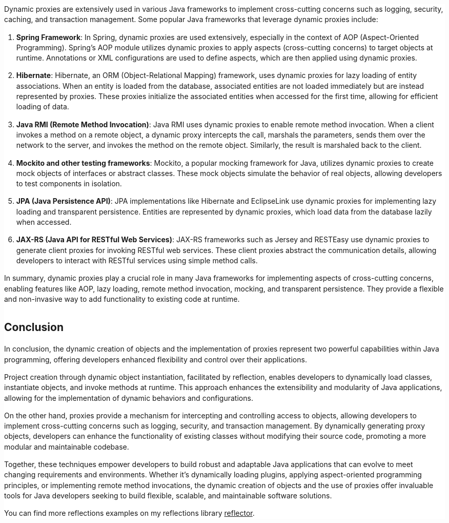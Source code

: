 Dynamic proxies are extensively used in various Java frameworks to implement cross-cutting concerns such as logging, security, caching, and transaction management. Some popular Java frameworks that leverage dynamic proxies include:

1. **Spring Framework**: In Spring, dynamic proxies are used extensively, especially in the context of AOP (Aspect-Oriented Programming). Spring’s AOP module utilizes dynamic proxies to apply aspects (cross-cutting concerns) to target objects at runtime. Annotations or XML configurations are used to define aspects, which are then applied using dynamic proxies.

2. **Hibernate**: Hibernate, an ORM (Object-Relational Mapping) framework, uses dynamic proxies for lazy loading of entity associations. When an entity is loaded from the database, associated entities are not loaded immediately but are instead represented by proxies. These proxies initialize the associated entities when accessed for the first time, allowing for efficient loading of data.

3. **Java RMI (Remote Method Invocation)**: Java RMI uses dynamic proxies to enable remote method invocation. When a client invokes a method on a remote object, a dynamic proxy intercepts the call, marshals the parameters, sends them over the network to the server, and invokes the method on the remote object. Similarly, the result is marshaled back to the client.

4. **Mockito and other testing frameworks**: Mockito, a popular mocking framework for Java, utilizes dynamic proxies to create mock objects of interfaces or abstract classes. These mock objects simulate the behavior of real objects, allowing developers to test components in isolation.

5. **JPA (Java Persistence API)**: JPA implementations like Hibernate and EclipseLink use dynamic proxies for implementing lazy loading and transparent persistence. Entities are represented by dynamic proxies, which load data from the database lazily when accessed.

6. **JAX-RS (Java API for RESTful Web Services)**: JAX-RS frameworks such as Jersey and RESTEasy use dynamic proxies to generate client proxies for invoking RESTful web services. These client proxies abstract the communication details, allowing developers to interact with RESTful services using simple method calls.

In summary, dynamic proxies play a crucial role in many Java frameworks for implementing aspects of cross-cutting concerns, enabling features like AOP, lazy loading, remote method invocation, mocking, and transparent persistence. They provide a flexible and non-invasive way to add functionality to existing code at runtime.

## Conclusion

In conclusion, the dynamic creation of objects and the implementation of proxies represent two powerful capabilities within Java programming, offering developers enhanced flexibility and control over their applications.

Project creation through dynamic object instantiation, facilitated by reflection, enables developers to dynamically load classes, instantiate objects, and invoke methods at runtime. This approach enhances the extensibility and modularity of Java applications, allowing for the implementation of dynamic behaviors and configurations.

On the other hand, proxies provide a mechanism for intercepting and controlling access to objects, allowing developers to implement cross-cutting concerns such as logging, security, and transaction management. By dynamically generating proxy objects, developers can enhance the functionality of existing classes without modifying their source code, promoting a more modular and maintainable codebase.

Together, these techniques empower developers to build robust and adaptable Java applications that can evolve to meet changing requirements and environments. Whether it’s dynamically loading plugins, applying aspect-oriented programming principles, or implementing remote method invocations, the dynamic creation of objects and the use of proxies offer invaluable tools for Java developers seeking to build flexible, scalable, and maintainable software solutions.

You can find more reflections examples on my reflections library [reflector](https://github.com/alxkm/reflector).
